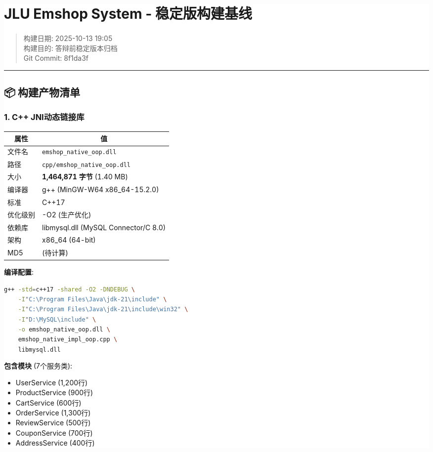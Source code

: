# JLU Emshop System - 稳定版构建基线

> 构建日期: 2025-10-13 19:05  
> 构建目的: 答辩前稳定版本归档  
> Git Commit: 8f1da3f

---

## 📦 构建产物清单

### 1. C++ JNI动态链接库

| 属性 | 值 |
|-----|---|
| 文件名 | `emshop_native_oop.dll` |
| 路径 | `cpp/emshop_native_oop.dll` |
| 大小 | **1,464,871 字节** (1.40 MB) |
| 编译器 | g++ (MinGW-W64 x86_64-15.2.0) |
| 标准 | C++17 |
| 优化级别 | -O2 (生产优化) |
| 依赖库 | libmysql.dll (MySQL Connector/C 8.0) |
| 架构 | x86_64 (64-bit) |
| MD5 | (待计算) |

**编译配置**:

```bash
g++ -std=c++17 -shared -O2 -DNDEBUG \
    -I"C:\Program Files\Java\jdk-21\include" \
    -I"C:\Program Files\Java\jdk-21\include\win32" \
    -I"D:\MySQL\include" \
    -o emshop_native_oop.dll \
    emshop_native_impl_oop.cpp \
    libmysql.dll
```

**包含模块** (7个服务类):

- UserService (1,200行)
- ProductService (900行)
- CartService (600行)
- OrderService (1,300行)
- ReviewService (500行)
- CouponService (700行)
- AddressService (400行)
